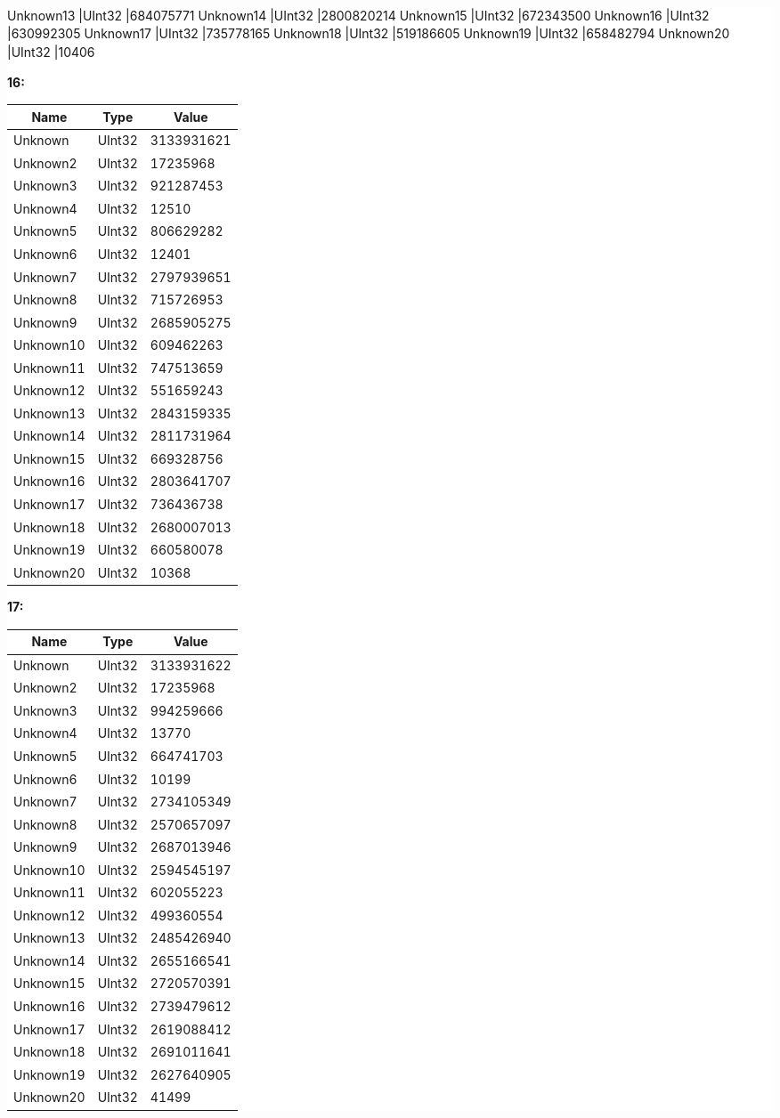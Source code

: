 Unknown13	|UInt32	|684075771
Unknown14	|UInt32	|2800820214
Unknown15	|UInt32	|672343500
Unknown16	|UInt32	|630992305
Unknown17	|UInt32	|735778165
Unknown18	|UInt32	|519186605
Unknown19	|UInt32	|658482794
Unknown20	|UInt32	|10406


**16:**

Name	| Type	| Value
---	|---	|---	|
Unknown	|UInt32	|3133931621
Unknown2	|UInt32	|17235968
Unknown3	|UInt32	|921287453
Unknown4	|UInt32	|12510
Unknown5	|UInt32	|806629282
Unknown6	|UInt32	|12401
Unknown7	|UInt32	|2797939651
Unknown8	|UInt32	|715726953
Unknown9	|UInt32	|2685905275
Unknown10	|UInt32	|609462263
Unknown11	|UInt32	|747513659
Unknown12	|UInt32	|551659243
Unknown13	|UInt32	|2843159335
Unknown14	|UInt32	|2811731964
Unknown15	|UInt32	|669328756
Unknown16	|UInt32	|2803641707
Unknown17	|UInt32	|736436738
Unknown18	|UInt32	|2680007013
Unknown19	|UInt32	|660580078
Unknown20	|UInt32	|10368


**17:**

Name	| Type	| Value
---	|---	|---	|
Unknown	|UInt32	|3133931622
Unknown2	|UInt32	|17235968
Unknown3	|UInt32	|994259666
Unknown4	|UInt32	|13770
Unknown5	|UInt32	|664741703
Unknown6	|UInt32	|10199
Unknown7	|UInt32	|2734105349
Unknown8	|UInt32	|2570657097
Unknown9	|UInt32	|2687013946
Unknown10	|UInt32	|2594545197
Unknown11	|UInt32	|602055223
Unknown12	|UInt32	|499360554
Unknown13	|UInt32	|2485426940
Unknown14	|UInt32	|2655166541
Unknown15	|UInt32	|2720570391
Unknown16	|UInt32	|2739479612
Unknown17	|UInt32	|2619088412
Unknown18	|UInt32	|2691011641
Unknown19	|UInt32	|2627640905
Unknown20	|UInt32	|41499

